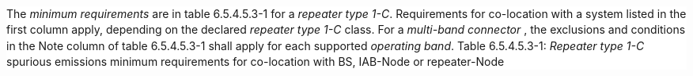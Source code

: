 The _minimum requirements_ are in table 6.5.4.5.3-1 for a _repeater type 1-C_.
Requirements for co-location with a system listed in the first column apply,
depending on the declared _repeater type 1-C_ class. For a _multi-band
connector_ , the exclusions and conditions in the Note column of table
6.5.4.5.3-1 shall apply for each supported _operating band_.
Table 6.5.4.5.3-1: _Repeater type 1-C_ spurious emissions minimum requirements
for co-location with BS, IAB-Node or repeater-Node
